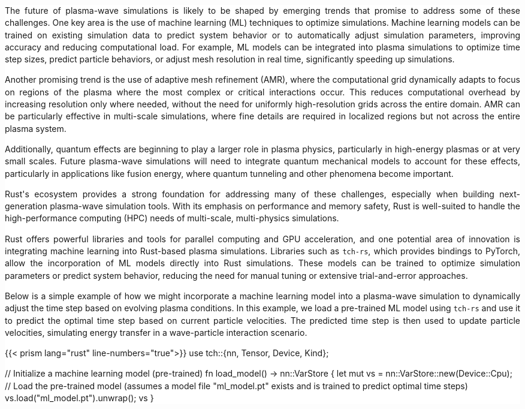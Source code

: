 <p style="text-align: justify;">
The future of plasma-wave simulations is likely to be shaped by emerging trends that promise to address some of these challenges. One key area is the use of machine learning (ML) techniques to optimize simulations. Machine learning models can be trained on existing simulation data to predict system behavior or to automatically adjust simulation parameters, improving accuracy and reducing computational load. For example, ML models can be integrated into plasma simulations to optimize time step sizes, predict particle behaviors, or adjust mesh resolution in real time, significantly speeding up simulations.
</p>

<p style="text-align: justify;">
Another promising trend is the use of adaptive mesh refinement (AMR), where the computational grid dynamically adapts to focus on regions of the plasma where the most complex or critical interactions occur. This reduces computational overhead by increasing resolution only where needed, without the need for uniformly high-resolution grids across the entire domain. AMR can be particularly effective in multi-scale simulations, where fine details are required in localized regions but not across the entire plasma system.
</p>

<p style="text-align: justify;">
Additionally, quantum effects are beginning to play a larger role in plasma physics, particularly in high-energy plasmas or at very small scales. Future plasma-wave simulations will need to integrate quantum mechanical models to account for these effects, particularly in applications like fusion energy, where quantum tunneling and other phenomena become important.
</p>

<p style="text-align: justify;">
Rust's ecosystem provides a strong foundation for addressing many of these challenges, especially when building next-generation plasma-wave simulation tools. With its emphasis on performance and memory safety, Rust is well-suited to handle the high-performance computing (HPC) needs of multi-scale, multi-physics simulations.
</p>

<p style="text-align: justify;">
Rust offers powerful libraries and tools for parallel computing and GPU acceleration, and one potential area of innovation is integrating machine learning into Rust-based plasma simulations. Libraries such as <code>tch-rs</code>, which provides bindings to PyTorch, allow the incorporation of ML models directly into Rust simulations. These models can be trained to optimize simulation parameters or predict system behavior, reducing the need for manual tuning or extensive trial-and-error approaches.
</p>

<p style="text-align: justify;">
Below is a simple example of how we might incorporate a machine learning model into a plasma-wave simulation to dynamically adjust the time step based on evolving plasma conditions. In this example, we load a pre-trained ML model using <code>tch-rs</code> and use it to predict the optimal time step based on current particle velocities. The predicted time step is then used to update particle velocities, simulating energy transfer in a wave-particle interaction scenario.
</p>

{{< prism lang="rust" line-numbers="true">}}
use tch::{nn, Tensor, Device, Kind};

// Initialize a machine learning model (pre-trained)
fn load_model() -> nn::VarStore {
    let mut vs = nn::VarStore::new(Device::Cpu);
    // Load the pre-trained model (assumes a model file "ml_model.pt" exists and is trained to predict optimal time steps)
    vs.load("ml_model.pt").unwrap();
    vs
}
